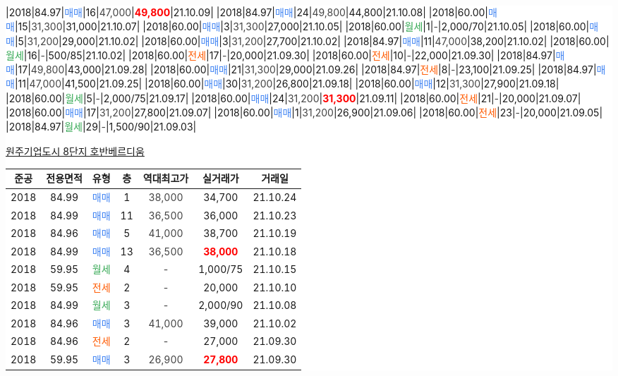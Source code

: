 |2018|84.97|<span style="color:#4285F3">매매</span>|16|<span style="color:#444444">47,000</span>|<b><span style="color:#FF0000">49,800</span></b>|21.10.09|
|2018|84.97|<span style="color:#4285F3">매매</span>|24|<span style="color:#444444">49,800</span>|44,800|21.10.08|
|2018|60.00|<span style="color:#4285F3">매매</span>|15|<span style="color:#444444">31,300</span>|31,000|21.10.07|
|2018|60.00|<span style="color:#4285F3">매매</span>|3|<span style="color:#444444">31,300</span>|27,000|21.10.05|
|2018|60.00|<span style="color:#34A853">월세</span>|1|<span style="color:#444444">-</span>|2,000/70|21.10.05|
|2018|60.00|<span style="color:#4285F3">매매</span>|5|<span style="color:#444444">31,200</span>|29,000|21.10.02|
|2018|60.00|<span style="color:#4285F3">매매</span>|3|<span style="color:#444444">31,200</span>|27,700|21.10.02|
|2018|84.97|<span style="color:#4285F3">매매</span>|11|<span style="color:#444444">47,000</span>|38,200|21.10.02|
|2018|60.00|<span style="color:#34A853">월세</span>|16|<span style="color:#444444">-</span>|500/85|21.10.02|
|2018|60.00|<span style="color:#FF5A00">전세</span>|17|<span style="color:#444444">-</span>|20,000|21.09.30|
|2018|60.00|<span style="color:#FF5A00">전세</span>|10|<span style="color:#444444">-</span>|22,000|21.09.30|
|2018|84.97|<span style="color:#4285F3">매매</span>|17|<span style="color:#444444">49,800</span>|43,000|21.09.28|
|2018|60.00|<span style="color:#4285F3">매매</span>|21|<span style="color:#444444">31,300</span>|29,000|21.09.26|
|2018|84.97|<span style="color:#FF5A00">전세</span>|8|<span style="color:#444444">-</span>|23,100|21.09.25|
|2018|84.97|<span style="color:#4285F3">매매</span>|11|<span style="color:#444444">47,000</span>|41,500|21.09.25|
|2018|60.00|<span style="color:#4285F3">매매</span>|30|<span style="color:#444444">31,200</span>|26,800|21.09.18|
|2018|60.00|<span style="color:#4285F3">매매</span>|12|<span style="color:#444444">31,300</span>|27,900|21.09.18|
|2018|60.00|<span style="color:#34A853">월세</span>|5|<span style="color:#444444">-</span>|2,000/75|21.09.17|
|2018|60.00|<span style="color:#4285F3">매매</span>|24|<span style="color:#444444">31,200</span>|<b><span style="color:#FF0000">31,300</span></b>|21.09.11|
|2018|60.00|<span style="color:#FF5A00">전세</span>|21|<span style="color:#444444">-</span>|20,000|21.09.07|
|2018|60.00|<span style="color:#4285F3">매매</span>|17|<span style="color:#444444">31,200</span>|27,800|21.09.07|
|2018|60.00|<span style="color:#4285F3">매매</span>|1|<span style="color:#444444">31,200</span>|26,900|21.09.06|
|2018|60.00|<span style="color:#FF5A00">전세</span>|23|<span style="color:#444444">-</span>|20,000|21.09.05|
|2018|84.97|<span style="color:#34A853">월세</span>|29|<span style="color:#444444">-</span>|1,500/90|21.09.03|

[원주기업도시 8단지 호반베르디움](https://search.naver.com/search.naver?query=%EC%9B%90%EC%A3%BC%EA%B8%B0%EC%97%85%EB%8F%84%EC%8B%9C+8%EB%8B%A8%EC%A7%80+%ED%98%B8%EB%B0%98%EB%B2%A0%EB%A5%B4%EB%94%94%EC%9B%80)

|준공|전용면적|유형|층|역대최고가|실거래가|거래일|
|:---:|:---:|:---:|:---:|:---:|:---:|:---:|
|2018|84.99|<span style="color:#4285F3">매매</span>|1|<span style="color:#444444">38,000</span>|34,700|21.10.24|
|2018|84.99|<span style="color:#4285F3">매매</span>|11|<span style="color:#444444">36,500</span>|36,000|21.10.23|
|2018|84.96|<span style="color:#4285F3">매매</span>|5|<span style="color:#444444">41,000</span>|38,700|21.10.19|
|2018|84.99|<span style="color:#4285F3">매매</span>|13|<span style="color:#444444">36,500</span>|<b><span style="color:#FF0000">38,000</span></b>|21.10.18|
|2018|59.95|<span style="color:#34A853">월세</span>|4|<span style="color:#444444">-</span>|1,000/75|21.10.15|
|2018|59.95|<span style="color:#FF5A00">전세</span>|2|<span style="color:#444444">-</span>|20,000|21.10.10|
|2018|84.99|<span style="color:#34A853">월세</span>|3|<span style="color:#444444">-</span>|2,000/90|21.10.08|
|2018|84.96|<span style="color:#4285F3">매매</span>|3|<span style="color:#444444">41,000</span>|39,000|21.10.02|
|2018|84.96|<span style="color:#FF5A00">전세</span>|2|<span style="color:#444444">-</span>|27,000|21.09.30|
|2018|59.95|<span style="color:#4285F3">매매</span>|3|<span style="color:#444444">26,900</span>|<b><span style="color:#FF0000">27,800</span></b>|21.09.30|